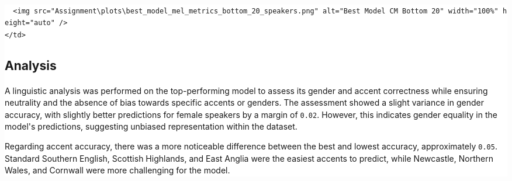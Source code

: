       <img src="Assignment\plots\best_model_mel_metrics_bottom_20_speakers.png" alt="Best Model CM Bottom 20" width="100%" height="auto" />
    </td>
  </tr>
</table>


## Analysis

A linguistic analysis was performed on the top-performing model to assess its gender and accent correctness while ensuring neutrality and the absence of bias towards specific accents or genders. The assessment showed a slight variance in gender accuracy, with slightly better predictions for female speakers by a margin of `0.02`. However, this indicates gender equality in the model's predictions, suggesting unbiased representation within the dataset.

Regarding accent accuracy, there was a more noticeable difference between the best and lowest accuracy, approximately `0.05`. Standard Southern English, Scottish Highlands, and East Anglia were the easiest accents to predict, while Newcastle, Northern Wales, and Cornwall were more challenging for the model.
